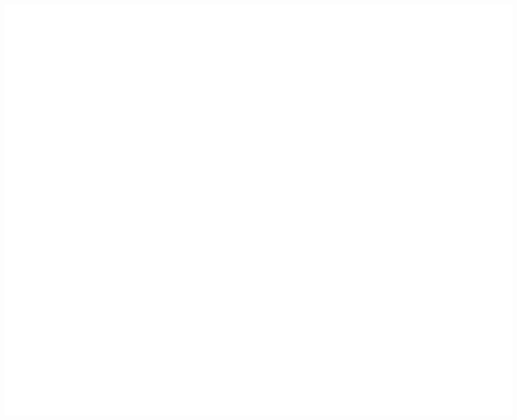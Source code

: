 <svg width="722" height="691" viewBox="0 0 722 691" style="fill:none;stroke:none;fill-rule:evenodd;clip-rule:evenodd;stroke-linecap:round;stroke-linejoin:round;stroke-miterlimit:1.5;" version="1.1" xmlns="http://www.w3.org/2000/svg" xmlns:xlink="http://www.w3.org/1999/xlink"><style id="fontImports">@import url("https://fonts.googleapis.com/css2?family=Roboto:wght@400;700&amp;display=block");</style><rect id="" x="0" y="0" width="722" height="690.059" style="fill: none;"></rect><g id="items" style="isolation: isolate"><g id="blend" style="mix-blend-mode: normal"><g id="g-root-tf_18itgpdlyfpq8-fill" data-item-order="-495402" transform="translate(-9, -9)"></g><g id="g-root--1.cu-2_sy_1ha326plyik27-fill" data-item-order="-357498" transform="translate(15, 39)"></g><g id="g-root--1.cu-1_sy_1lpwkb5lyik1s-fill" data-item-order="-357496" transform="translate(66.5, 67)"></g><g id="g-root-4.cu_sy_1cuw15dlyihop-fill" data-item-order="-357492" transform="translate(543, 271)"></g><g id="g-root-3.cu_sy_18f2j0xlyiigy-fill" data-item-order="-357488" transform="translate(375, 271)"></g><g id="g-root-2.cu_sy_18f2j0xlyiigz-fill" data-item-order="-357484" transform="translate(207, 271)"></g><g id="g-root-1.cu_sy_zjfis1lyij9o-fill" data-item-order="-357480" transform="translate(39, 271)"></g><g id="g-root-hous_1q9h041lyfqiu-fill" data-item-order="0" transform="translate(327, 91)"></g><g id="g-root-tx_calypsos_1q9h041lyfqiv-fill" data-item-order="0" transform="translate(207, 163)"><g id="tx_calypsos_1q9h041lyfqiv-fill" stroke="none" fill="#b7b7b7"><g><text style="font: 20px Roboto, sans-serif; white-space: pre;" font-size="20px" font-family="Roboto, sans-serif"><tspan x="16.56" y="33.5" dominant-baseline="ideographic">Calypso's Modular Architecture</tspan></text></g></g></g><g id="g-root-logi_zjfis1lymqko-fill" data-item-order="0" transform="translate(75, 391.05859375)"></g><g id="g-root-diam_1448tldlympz7-fill" data-item-order="0" transform="translate(243, 391.05859375)"></g><g id="g-root-ches_1uneztdlyv6kh-fill" data-item-order="0" transform="translate(411, 391.05859375)"></g><g id="g-root-plac_8xrg7llywjd8-fill" data-item-order="0" transform="translate(579, 391.05859375)"></g><g id="g-root-tx_aiagentf_zjfis1lyij9p-fill" data-item-order="0" transform="translate(45, 583.05859375)"><g id="tx_aiagentf_zjfis1lyij9p-fill" stroke="none" fill="#f4f4f4"><g><text style="font: 20px Roboto, sans-serif; white-space: pre;" font-size="20px" font-family="Roboto, sans-serif"><tspan x="26.04" y="33.5" dominant-baseline="ideographic">AI Agent </tspan><tspan x="14.22" y="57.5" dominant-baseline="ideographic">Framework</tspan></text></g></g></g><g id="g-root-tx_protocol_v3m0nllyik1y-fill" data-item-order="0" transform="translate(219, 583.05859375)"><g id="tx_protocol_v3m0nllyik1y-fill" stroke="none" fill="#f4f4f4"><g><text style="font: 20px Roboto, sans-serif; white-space: pre;" font-size="20px" font-family="Roboto, sans-serif"><tspan x="19.36" y="33.5" dominant-baseline="ideographic">Protocol </tspan><tspan x="16.57" y="57.5" dominant-baseline="ideographic">Adapters</tspan></text></g></g></g><g id="g-root-tx_strategy_m8lhhtlyihov-fill" data-item-order="0" transform="translate(369, 583.05859375)"><g id="tx_strategy_m8lhhtlyihov-fill" stroke="none" fill="#f4f4f4"><g><text style="font: 20px Roboto, sans-serif; white-space: pre;" font-size="20px" font-family="Roboto, sans-serif"><tspan x="12.64" y="33.5" dominant-baseline="ideographic">Strategy Layer</tspan></text></g></g></g><g id="g-root-tx_analytic_hsrzddlyiih4-fill" data-item-order="0" transform="translate(555, 583)"><g id="tx_analytic_hsrzddlyiih4-fill" stroke="none" fill="#f4f4f4"><g><text style="font: 20px Roboto, sans-serif; white-space: pre;" font-size="20px" font-family="Roboto, sans-serif"><tspan x="14.77" y="33.5" dominant-baseline="ideographic">Analytics